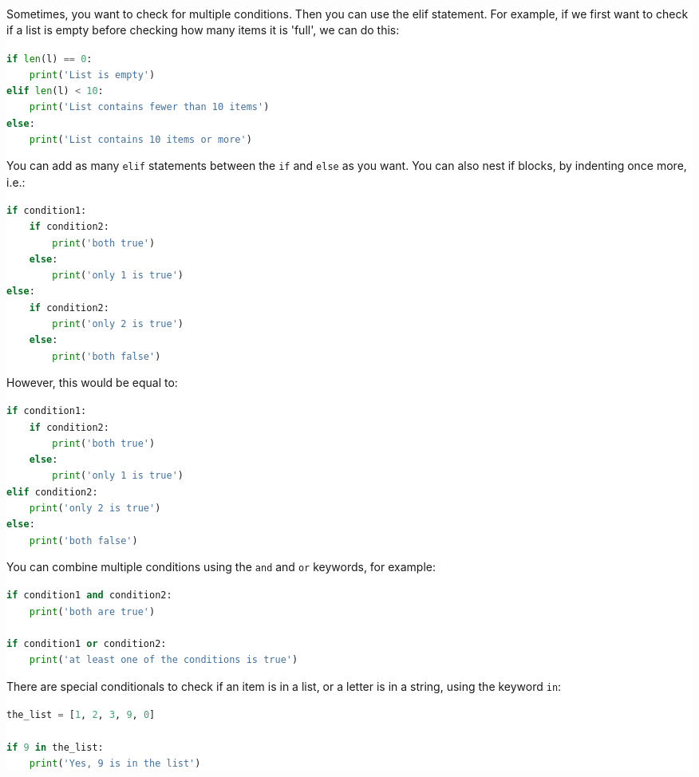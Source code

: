 Sometimes, you want to check for multiple conditions. Then you can use the elif statement. For example, if we first want to check if a list is empty before checking how many items it is 'full', we can do this:

```python
if len(l) == 0:
    print('List is empty')
elif len(l) < 10:
    print('List contains fewer than 10 items')
else:
    print('List contains 10 items or more')
```

You can add as many `elif` statements between the `if` and `else` as you want. You can also nest if blocks, by indenting once more, i.e.:

```python
if condition1:
    if condition2:
        print('both true')
    else:
        print('only 1 is true')
else:
    if condition2:
        print('only 2 is true')
    else:
        print('both false')
```

However, this would be equal to:

```python
if condition1:
    if condition2:
        print('both true')
    else:
        print('only 1 is true')
elif condition2:
    print('only 2 is true')
else:
    print('both false')
```

You can combine multiple conditions using the `and` and `or` keywords, for example:

```python    
if condition1 and condition2:
    print('both are true')

if condition1 or condition2:
    print('at least one of the conditions is true')
```

There are special conditionals to check if an item is in a list, or a letter is in a string, using the keyword `in`:

```python
the_list = [1, 2, 3, 9, 0]

if 9 in the_list:
    print('Yes, 9 is in the list')
```
